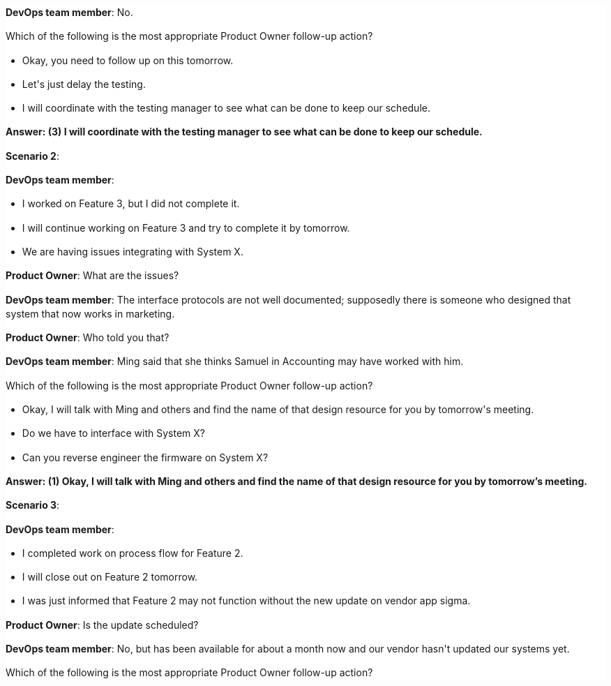 **DevOps team member**: No.

Which of the following is the most appropriate Product Owner follow-up action?

- Okay, you need to follow up on this tomorrow.
    
- Let's just delay the testing.
    
- I will coordinate with the testing manager to see what can be done to keep our schedule.
    

**Answer: (3) I will coordinate with the testing manager to see what can be done to keep our schedule.**

**Scenario 2**:

**DevOps team member**:

- I worked on Feature 3, but I did not complete it.
    
- I will continue working on Feature 3 and try to complete it by tomorrow.
    
- We are having issues integrating with System X.
    

**Product Owner**: What are the issues?

**DevOps team member**: The interface protocols are not well documented; supposedly there is someone who designed that system that now works in marketing.

**Product Owner**: Who told you that?

**DevOps team member**: Ming said that she thinks Samuel in Accounting may have worked with him.

Which of the following is the most appropriate Product Owner follow-up action?

- Okay, I will talk with Ming and others and find the name of that design resource for you by tomorrow's meeting.
    
- Do we have to interface with System X?
    
- Can you reverse engineer the firmware on System X?
    

**Answer: (1) Okay, I will talk with Ming and others and find the name of that design resource for you by tomorrow’s meeting.**

**Scenario 3**:

**DevOps team member**:

- I completed work on process flow for Feature 2.
    
- I will close out on Feature 2 tomorrow.
    
- I was just informed that Feature 2 may not function without the new update on vendor app sigma.
    

**Product Owner**: Is the update scheduled?

**DevOps team member**: No, but has been available for about a month now and our vendor hasn't updated our systems yet.

Which of the following is the most appropriate Product Owner follow-up action?
